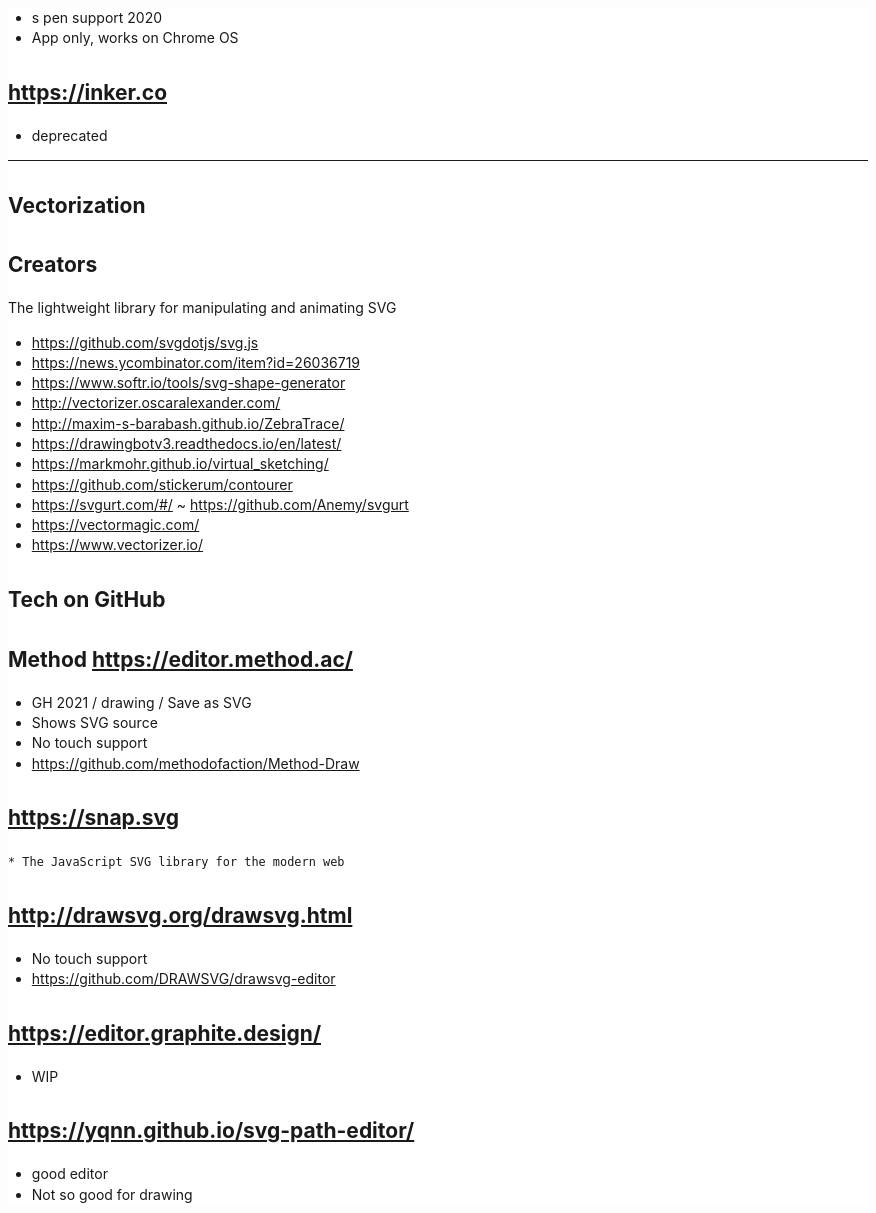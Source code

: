 * s pen support 2020
* App only, works on Chrome OS


## https://inker.co
* deprecated


***

## Vectorization

## Creators

The lightweight library for manipulating and animating SVG

* https://github.com/svgdotjs/svg.js
* https://news.ycombinator.com/item?id=26036719
* https://www.softr.io/tools/svg-shape-generator
* http://vectorizer.oscaralexander.com/
* http://maxim-s-barabash.github.io/ZebraTrace/
* https://drawingbotv3.readthedocs.io/en/latest/
* https://markmohr.github.io/virtual_sketching/
* https://github.com/stickerum/contourer
* https://svgurt.com/#/ ~ https://github.com/Anemy/svgurt
* https://vectormagic.com/
* https://www.vectorizer.io/


## Tech on GitHub

## Method https://editor.method.ac/

* GH 2021 / drawing / Save as SVG
* Shows SVG source
* No touch support
* https://github.com/methodofaction/Method-Draw


## https://snap.svg
	* The JavaScript SVG library for the modern web

## http://drawsvg.org/drawsvg.html
* No touch support
* https://github.com/DRAWSVG/drawsvg-editor

## https://editor.graphite.design/
* WIP

## https://yqnn.github.io/svg-path-editor/
* good editor
* Not so good for drawing
